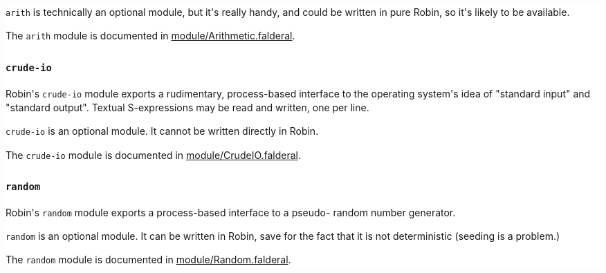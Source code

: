 `arith` is technically an optional module, but it's really handy,
and could be written in pure Robin, so it's likely to be available.

The `arith` module is documented in
[module/Arithmetic.falderal](module/Arithmetic.falderal).

### `crude-io` ###

Robin's `crude-io` module exports a rudimentary, process-based
interface to the operating system's idea of "standard input" and
"standard output".  Textual S-expressions may be read and written,
one per line.

`crude-io` is an optional module.  It cannot be written directly
in Robin.

The `crude-io` module is documented in
[module/CrudeIO.falderal](module/CrudeIO.falderal).

### `random` ###

Robin's `random` module exports a process-based interface to a pseudo-
random number generator.

`random` is an optional module.  It can be written in Robin, save for the
fact that it is not deterministic (seeding is a problem.)

The `random` module is documented in
[module/Random.falderal](module/Random.falderal).
